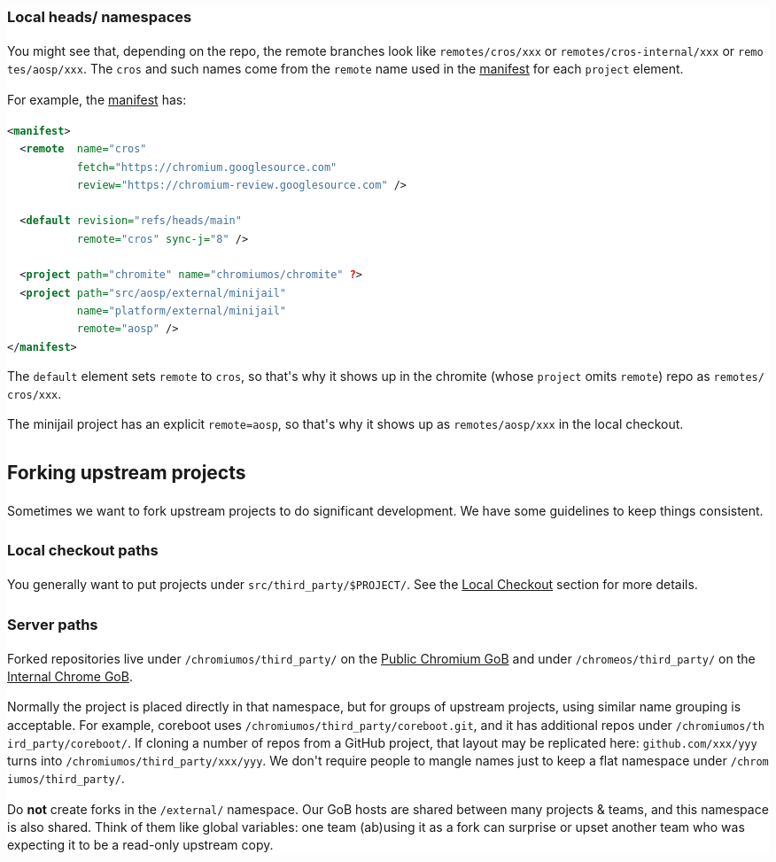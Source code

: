 ### Local heads/ namespaces

You might see that, depending on the repo, the remote branches look like
`remotes/cros/xxx` or `remotes/cros-internal/xxx` or `remotes/aosp/xxx`.
The `cros` and such names come from the `remote` name used in the [manifest]
for each `project` element.

For example, the [manifest] has:
```xml
<manifest>
  <remote  name="cros"
           fetch="https://chromium.googlesource.com"
           review="https://chromium-review.googlesource.com" />

  <default revision="refs/heads/main"
           remote="cros" sync-j="8" />

  <project path="chromite" name="chromiumos/chromite" ?>
  <project path="src/aosp/external/minijail"
           name="platform/external/minijail"
           remote="aosp" />
</manifest>
```

The `default` element sets `remote` to `cros`, so that's why it shows up in
the chromite (whose `project` omits `remote`) repo as `remotes/cros/xxx`.

The minijail project has an explicit `remote=aosp`, so that's why it shows up
as `remotes/aosp/xxx` in the local checkout.

## Forking upstream projects

Sometimes we want to fork upstream projects to do significant development.
We have some guidelines to keep things consistent.

### Local checkout paths

You generally want to put projects under `src/third_party/$PROJECT/`.
See the [Local Checkout] section for more details.

### Server paths

Forked repositories live under `/chromiumos/third_party/` on the [Public
Chromium GoB] and under `/chromeos/third_party/` on the [Internal Chrome GoB].

Normally the project is placed directly in that namespace, but for groups of
upstream projects, using similar name grouping is acceptable.  For example,
coreboot uses `/chromiumos/third_party/coreboot.git`, and it has additional
repos under `/chromiumos/third_party/coreboot/`.  If cloning a number of repos
from a GitHub project, that layout may be replicated here: `github.com/xxx/yyy`
turns into `/chromiumos/third_party/xxx/yyy`.  We don't require people to mangle
names just to keep a flat namespace under `/chromiumos/third_party/`.

Do **not** create forks in the `/external/` namespace.  Our GoB hosts are shared
between many projects & teams, and this namespace is also shared.  Think of them
like global variables: one team (ab)using it as a fork can surprise or upset
another team who was expecting it to be a read-only upstream copy.


[Admin UI]: https://chromium-review.googlesource.com/admin/repos
[AOSP GoB]: https://android.googlesource.com/
[Branch naming]: #branch-naming
[Chrome GoB]: https://chrome-internal.googlesource.com/
[chromeos-overlay]: https://chrome-internal.googlesource.com/chromeos/overlays/chromeos-overlay/
[chromeos-partner-overlay]: https://chrome-internal.googlesource.com/chromeos/overlays/chromeos-partner-overlay/
[chromite]: https://chromium.googlesource.com/chromiumos/chromite/
[Chromium GoB]: https://chromium.googlesource.com/
[chromiumos-overlay]: https://chromium.googlesource.com/chromiumos/overlays/chromiumos-overlay/
[chroot]: filesystem_layout.md#SDK
[Cq-Depend]: contributing.md#CQ-DEPEND
[Contact]: contact.md
[contrib]: https://chromium.googlesource.com/chromiumos/platform/dev-util/+/HEAD/contrib/
[cros-signing]: https://chrome-internal.googlesource.com/chromeos/cros-signing/
[crostools]: https://chrome-internal.googlesource.com/chromeos/crostools/
[crosutils]: https://chromium.googlesource.com/chromiumos/platform/crosutils/
[dev-util]: https://chromium.googlesource.com/chromiumos/platform/dev-util/
[docs-internal]: https://chrome-internal.googlesource.com/chromeos/docs/
[docs]: https://chromium.googlesource.com/chromiumos/docs/
[eclass-overlay]: https://chromium.googlesource.com/chromiumos/overlays/eclass-overlay/
[Forking upstream projects]: #forking-upstream
[Infra>Git>Admin rotation]: https://bugs.chromium.org/p/chromium/issues/entry?template=Infra-Git
[Internal Chrome GoB]: #gob-chrome
[internal full.xml]: https://chrome-internal.googlesource.com/chromeos/manifest-internal/+/HEAD/full.xml
[filesystem layout]: filesystem_layout.md
[full.xml]: https://chromium.googlesource.com/chromiumos/manifest/+/HEAD/full.xml
[Gerrit project config]: https://gerrit-review.googlesource.com/Documentation/config-project-config.html
[Gerrit refs/for]: https://gerrit-review.googlesource.com/Documentation/concept-refs-for-namespace.html
[internal_full.xml]: https://chrome-internal.googlesource.com/chromeos/manifest-internal/+/HEAD/internal_full.xml
[kernel]: https://chromium.googlesource.com/chromiumos/third_party/kernel/
[Local Checkout]: #local-layout
[Local manifests]: https://gerrit.googlesource.com/git-repo/+/HEAD/docs/manifest-format.md#Local-Manifests
[LUCI]: https://chromium.googlesource.com/infra/luci/luci-py/
[manifest]: https://chromium.googlesource.com/chromiumos/manifest/
[manifest-internal]: https://chrome-internal.googlesource.com/chromeos/manifest-internal/
[board-overlays]: https://chromium.googlesource.com/chromiumos/overlays/board-overlays/
[Package Upgrade Process]: portage/package_upgrade_process.md
[platform2]: https://chromium.googlesource.com/chromiumos/platform2/
[portage-stable]: https://chromium.googlesource.com/chromiumos/overlays/portage-stable/
[portage_tool]: https://chromium.googlesource.com/chromiumos/third_party/portage_tool/
[PRD]: glossary.md#PRD
[Public Chromium GoB]: #gob-chromium
[Repo internal filesystem layout]: https://gerrit.googlesource.com/git-repo/+/HEAD/docs/internal-fs-layout.md
[repo]: https://gerrit.googlesource.com/git-repo
[repohooks]: https://chromium.googlesource.com/chromiumos/repohooks/
[RVG]: glossary.md#RVG
[sandbox]: contributing.md#sandbox
[Server Layout]: #server-layout
[SemVerTag]: https://semver.org/spec/v1.0.0.html#tagging-specification-semvertag
[ToT]: glossary.md#ToT
[vboot_reference]: https://chromium.googlesource.com/chromiumos/platform/vboot_reference/
[VM/containers]: containers_and_vms.md